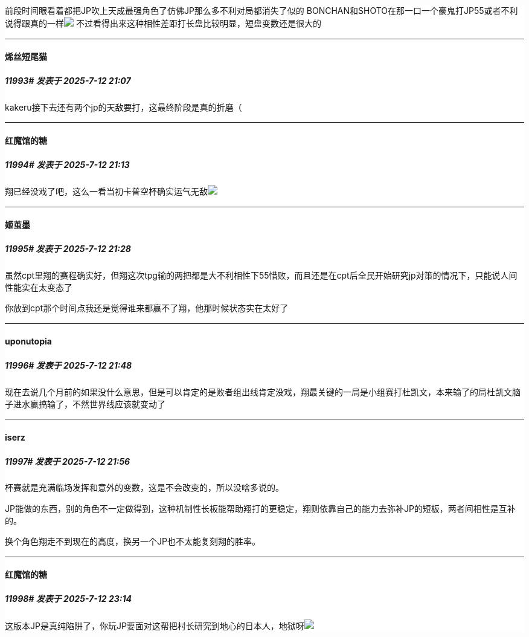 前段时间眼看着都把JP吹上天成最强角色了仿佛JP那么多不利对局都消失了似的 BONCHAN和SHOTO在那一口一个豪鬼打JP55或者不利说得跟真的一样<img src="https://static.stage1st.com/image/smiley/face2017/048.png" referrerpolicy="no-referrer"> 不过看得出来这种相性差距打长盘比较明显，短盘变数还是很大的


*****

####  烯丝短尾猫  
##### 11993#       发表于 2025-7-12 21:07

kakeru接下去还有两个jp的天敌要打，这最终阶段是真的折磨（

*****

####  红魔馆的糖  
##### 11994#       发表于 2025-7-12 21:13

翔已经没戏了吧，这么一看当初卡普空杯确实运气无敌<img src="https://static.stage1st.com/image/smiley/face2017/052.png" referrerpolicy="no-referrer">


*****

####  姬茧墨  
##### 11995#       发表于 2025-7-12 21:28

虽然cpt里翔的赛程确实好，但翔这次tpg输的两把都是大不利相性下55惜败，而且还是在cpt后全民开始研究jp对策的情况下，只能说人间性能实在太变态了

你放到cpt那个时间点我还是觉得谁来都赢不了翔，他那时候状态实在太好了


*****

####  uponutopia  
##### 11996#       发表于 2025-7-12 21:48

现在去说几个月前的如果没什么意思，但是可以肯定的是败者组出线肯定没戏，翔最关键的一局是小组赛打杜凯文，本来输了的局杜凯文脑子进水赢搞输了，不然世界线应该就变动了


*****

####  iserz  
##### 11997#       发表于 2025-7-12 21:56

杯赛就是充满临场发挥和意外的变数，这是不会改变的，所以没啥多说的。

JP能做的东西，别的角色不一定做得到，这种机制性长板能帮助翔打的更稳定，翔则依靠自己的能力去弥补JP的短板，两者间相性是互补的。

换个角色翔走不到现在的高度，换另一个JP也不太能复刻翔的胜率。


*****

####  红魔馆的糖  
##### 11998#       发表于 2025-7-12 23:14

这版本JP是真纯陷阱了，你玩JP要面对这帮把村长研究到地心的日本人，地狱呀<img src="https://static.stage1st.com/image/smiley/face2017/068.png" referrerpolicy="no-referrer">

